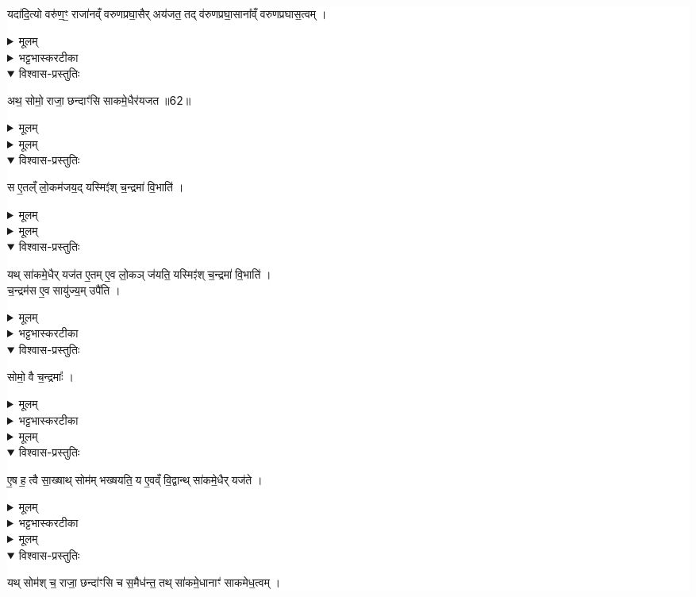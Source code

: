 यदा॑दि॒त्यो वरु॑ण॒ꣳ॒ राजा॑नव्ँ वरुणप्रघा॒सैर् अय॑जत॒ तद् व॑रुणप्रघा॒साना᳚व्ँ वरुणप्रघास॒त्वम् ।  
</details>

<details><summary>मूलम्</summary></details>

<details><summary>भट्टभास्करटीका</summary></details>

<details open><summary>विश्वास-प्रस्तुतिः</summary>

अथ॒ सोमो॒ राजा॒ छन्दाꣳ॑सि साकमे॒धैर॑यजत ॥62॥  
</details>

<details><summary>मूलम्</summary></details>


<details><summary>मूलम्</summary></details>

<details open><summary>विश्वास-प्रस्तुतिः</summary>

स ए॒तल्ँ लो॒कम॑जय॒द् यस्मिꣵ॑श् च॒न्द्रमा॑ वि॒भाति॑ ।  
</details>

<details><summary>मूलम्</summary></details>


<details><summary>मूलम्</summary></details>

<details open><summary>विश्वास-प्रस्तुतिः</summary>

यथ् सा॑कमे॒धैर् यज॑त ए॒तम् ए॒व लो॒कञ् ज॑यति॒ यस्मिꣵ॑श् च॒न्द्रमा॑ वि॒भाति॑ ।  
च॒न्द्रम॑स ए॒व सायु॑ज्य॒म् उपै॑ति ।  
</details>

<details><summary>मूलम्</summary></details>

<details><summary>भट्टभास्करटीका</summary></details>

<details open><summary>विश्वास-प्रस्तुतिः</summary>

सोमो॒ वै च॒न्द्रमाः᳚ ।  
</details>

<details><summary>मूलम्</summary></details>

<details><summary>भट्टभास्करटीका</summary></details>


<details><summary>मूलम्</summary></details>

<details open><summary>विश्वास-प्रस्तुतिः</summary>

ए॒ष ह॒ त्वै सा॒ख्षाथ् सोम॑म् भख्षयति॒ य ए॒वव्ँ वि॒द्वान्थ् सा॑कमे॒धैर् यज॑ते ।  
</details>

<details><summary>मूलम्</summary></details>

<details><summary>भट्टभास्करटीका</summary></details>


<details><summary>मूलम्</summary></details>

<details open><summary>विश्वास-प्रस्तुतिः</summary>

यथ् सोम॑श् च॒ राजा॒ छन्दा॑ꣳसि च स॒मैध॑न्त॒ तथ् सा॑कमे॒धानाꣳ॑ साकमेध॒त्वम् ।  
</details>
